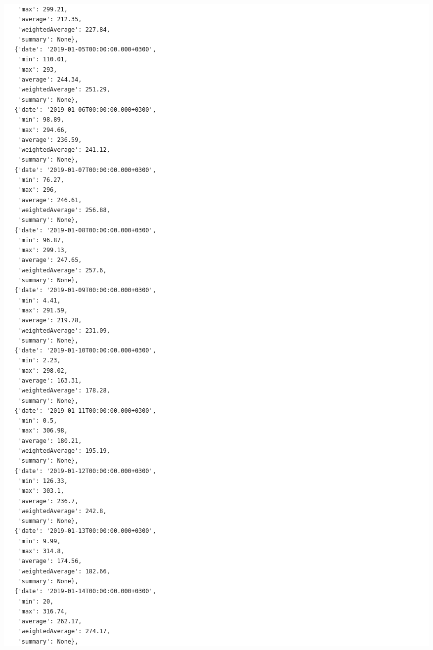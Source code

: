         'max': 299.21,
        'average': 212.35,
        'weightedAverage': 227.84,
        'summary': None},
       {'date': '2019-01-05T00:00:00.000+0300',
        'min': 110.01,
        'max': 293,
        'average': 244.34,
        'weightedAverage': 251.29,
        'summary': None},
       {'date': '2019-01-06T00:00:00.000+0300',
        'min': 98.89,
        'max': 294.66,
        'average': 236.59,
        'weightedAverage': 241.12,
        'summary': None},
       {'date': '2019-01-07T00:00:00.000+0300',
        'min': 76.27,
        'max': 296,
        'average': 246.61,
        'weightedAverage': 256.88,
        'summary': None},
       {'date': '2019-01-08T00:00:00.000+0300',
        'min': 96.87,
        'max': 299.13,
        'average': 247.65,
        'weightedAverage': 257.6,
        'summary': None},
       {'date': '2019-01-09T00:00:00.000+0300',
        'min': 4.41,
        'max': 291.59,
        'average': 219.78,
        'weightedAverage': 231.09,
        'summary': None},
       {'date': '2019-01-10T00:00:00.000+0300',
        'min': 2.23,
        'max': 298.02,
        'average': 163.31,
        'weightedAverage': 178.28,
        'summary': None},
       {'date': '2019-01-11T00:00:00.000+0300',
        'min': 0.5,
        'max': 306.98,
        'average': 180.21,
        'weightedAverage': 195.19,
        'summary': None},
       {'date': '2019-01-12T00:00:00.000+0300',
        'min': 126.33,
        'max': 303.1,
        'average': 236.7,
        'weightedAverage': 242.8,
        'summary': None},
       {'date': '2019-01-13T00:00:00.000+0300',
        'min': 9.99,
        'max': 314.8,
        'average': 174.56,
        'weightedAverage': 182.66,
        'summary': None},
       {'date': '2019-01-14T00:00:00.000+0300',
        'min': 20,
        'max': 316.74,
        'average': 262.17,
        'weightedAverage': 274.17,
        'summary': None},